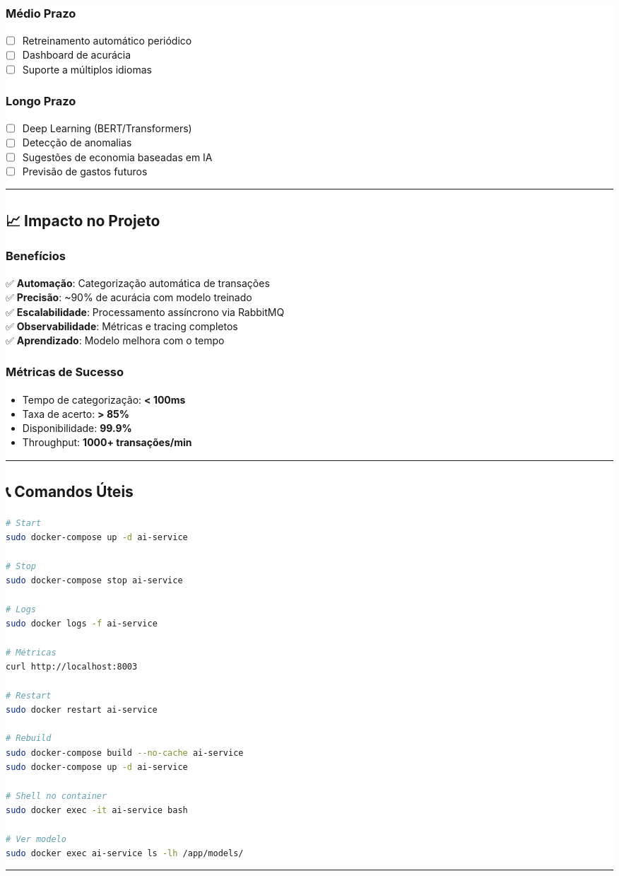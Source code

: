 ### Médio Prazo
- [ ] Retreinamento automático periódico
- [ ] Dashboard de acurácia
- [ ] Suporte a múltiplos idiomas

### Longo Prazo
- [ ] Deep Learning (BERT/Transformers)
- [ ] Detecção de anomalias
- [ ] Sugestões de economia baseadas em IA
- [ ] Previsão de gastos futuros

---

## 📈 Impacto no Projeto

### Benefícios
✅ **Automação**: Categorização automática de transações  
✅ **Precisão**: ~90% de acurácia com modelo treinado  
✅ **Escalabilidade**: Processamento assíncrono via RabbitMQ  
✅ **Observabilidade**: Métricas e tracing completos  
✅ **Aprendizado**: Modelo melhora com o tempo  

### Métricas de Sucesso
- Tempo de categorização: **< 100ms**
- Taxa de acerto: **> 85%**
- Disponibilidade: **99.9%**
- Throughput: **1000+ transações/min**

---

## 📞 Comandos Úteis

```bash
# Start
sudo docker-compose up -d ai-service

# Stop
sudo docker-compose stop ai-service

# Logs
sudo docker logs -f ai-service

# Métricas
curl http://localhost:8003

# Restart
sudo docker restart ai-service

# Rebuild
sudo docker-compose build --no-cache ai-service
sudo docker-compose up -d ai-service

# Shell no container
sudo docker exec -it ai-service bash

# Ver modelo
sudo docker exec ai-service ls -lh /app/models/
```

---